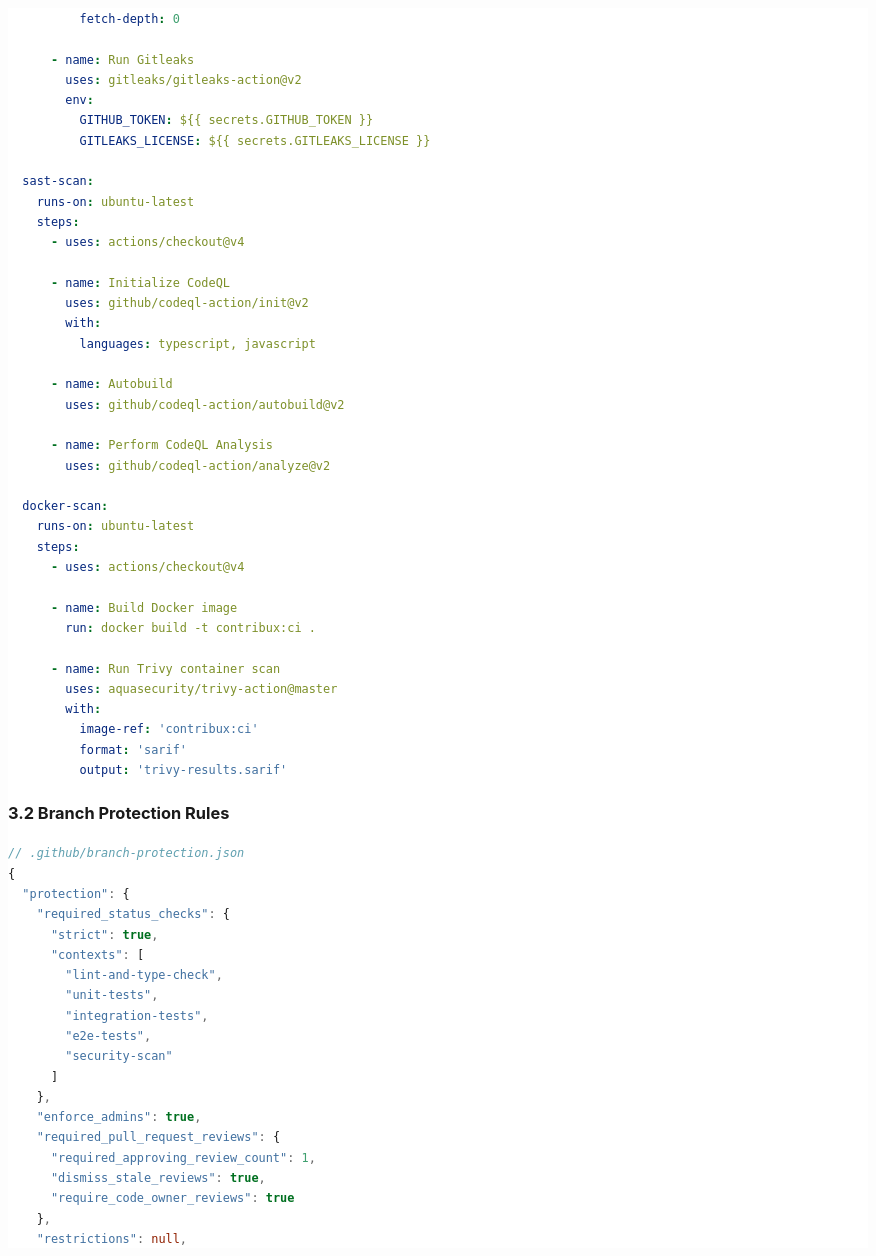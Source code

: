 ```yaml
          fetch-depth: 0
      
      - name: Run Gitleaks
        uses: gitleaks/gitleaks-action@v2
        env:
          GITHUB_TOKEN: ${{ secrets.GITHUB_TOKEN }}
          GITLEAKS_LICENSE: ${{ secrets.GITLEAKS_LICENSE }}

  sast-scan:
    runs-on: ubuntu-latest
    steps:
      - uses: actions/checkout@v4
      
      - name: Initialize CodeQL
        uses: github/codeql-action/init@v2
        with:
          languages: typescript, javascript
      
      - name: Autobuild
        uses: github/codeql-action/autobuild@v2
      
      - name: Perform CodeQL Analysis
        uses: github/codeql-action/analyze@v2

  docker-scan:
    runs-on: ubuntu-latest
    steps:
      - uses: actions/checkout@v4
      
      - name: Build Docker image
        run: docker build -t contribux:ci .
      
      - name: Run Trivy container scan
        uses: aquasecurity/trivy-action@master
        with:
          image-ref: 'contribux:ci'
          format: 'sarif'
          output: 'trivy-results.sarif'
```

### 3.2 Branch Protection Rules

```typescript
// .github/branch-protection.json
{
  "protection": {
    "required_status_checks": {
      "strict": true,
      "contexts": [
        "lint-and-type-check",
        "unit-tests", 
        "integration-tests",
        "e2e-tests",
        "security-scan"
      ]
    },
    "enforce_admins": true,
    "required_pull_request_reviews": {
      "required_approving_review_count": 1,
      "dismiss_stale_reviews": true,
      "require_code_owner_reviews": true
    },
    "restrictions": null,
```